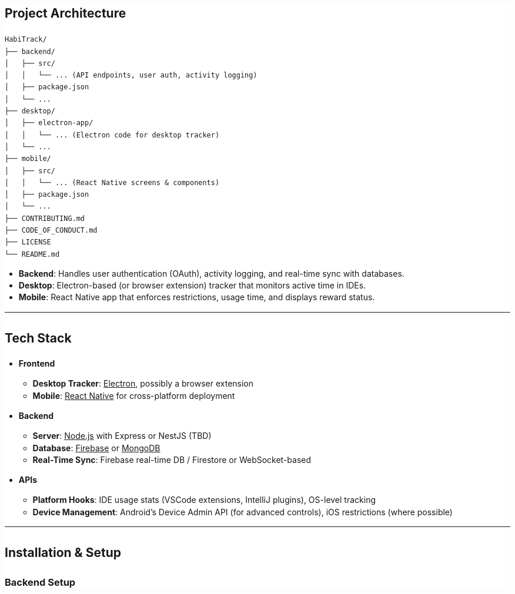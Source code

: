 ## Project Architecture

```
HabiTrack/
├── backend/
│   ├── src/
│   │   └── ... (API endpoints, user auth, activity logging)
│   ├── package.json
│   └── ...
├── desktop/
│   ├── electron-app/
│   │   └── ... (Electron code for desktop tracker)
│   └── ...
├── mobile/
│   ├── src/
│   │   └── ... (React Native screens & components)
│   ├── package.json
│   └── ...
├── CONTRIBUTING.md
├── CODE_OF_CONDUCT.md
├── LICENSE
└── README.md
```

- **Backend**: Handles user authentication (OAuth), activity logging, and real-time sync with databases.  
- **Desktop**: Electron-based (or browser extension) tracker that monitors active time in IDEs.  
- **Mobile**: React Native app that enforces restrictions, usage time, and displays reward status.

---

## Tech Stack

- **Frontend**  
  - **Desktop Tracker**: [Electron](https://www.electronjs.org/), possibly a browser extension  
  - **Mobile**: [React Native](https://reactnative.dev/) for cross-platform deployment  

- **Backend**  
  - **Server**: [Node.js](https://nodejs.org/) with Express or NestJS (TBD)  
  - **Database**: [Firebase](https://firebase.google.com/) or [MongoDB](https://www.mongodb.com/)  
  - **Real-Time Sync**: Firebase real-time DB / Firestore or WebSocket-based  

- **APIs**  
  - **Platform Hooks**: IDE usage stats (VSCode extensions, IntelliJ plugins), OS-level tracking  
  - **Device Management**: Android’s Device Admin API (for advanced controls), iOS restrictions (where possible)

---

## Installation & Setup

### Backend Setup
